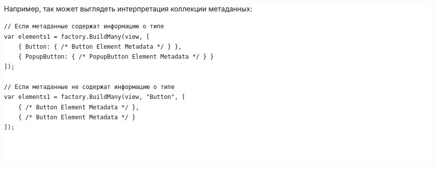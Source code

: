 Например, так может выглядеть интерпретация коллекции метаданных:

```
// Если метаданные содержат информацию о типе
var elements1 = factory.BuildMany(view, [
	{ Button: { /* Button Element Metadata */ } },
	{ PopupButton: { /* PopupButton Element Metadata */ } }
]);
 
// Если метаданные не содержат информацию о типе
var elements1 = factory.BuildMany(view, "Button", [
	{ /* Button Element Metadata */ },
	{ /* Button Element Metadata */ }
]);
```

 

 

